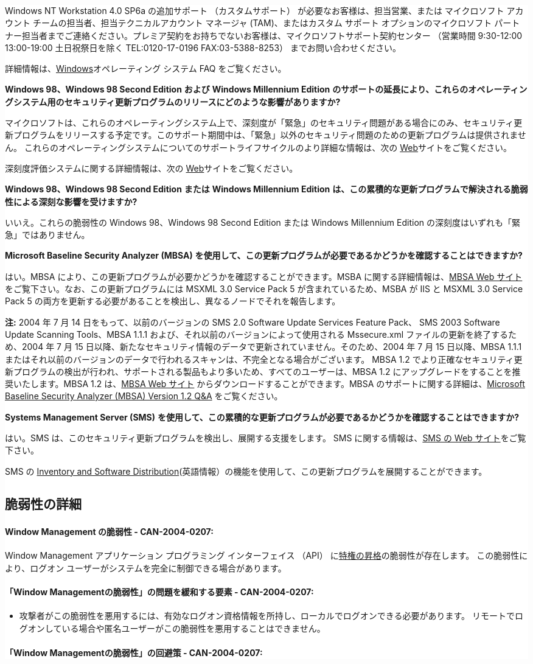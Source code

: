 Windows NT Workstation 4.0 SP6a の追加サポート （カスタムサポート） が必要なお客様は、担当営業、または マイクロソフト アカウント チームの担当者、担当テクニカルアカウント マネージャ (TAM)、またはカスタム サポート オプションのマイクロソフト パートナー担当者までご連絡ください。プレミア契約をお持ちでないお客様は、マイクロソフトサポート契約センター （営業時間 9:30-12:00 13:00-19:00 土日祝祭日を除く TEL:0120-17-0196 FAX:03-5388-8253） までお問い合わせください。

詳細情報は、[Windows](http://support.microsoft.com/gp/lifewinfaq)オペレーティング システム FAQ をご覧ください。

**Windows 98、Windows 98 Second Edition** **および** **Windows Millennium Edition** **のサポートの延長により、これらのオペレーティングシステム用のセキュリティ更新プログラムのリリースにどのような影響がありますか?**

マイクロソフトは、これらのオペレーティングシステム上で、深刻度が「緊急」のセキュリティ問題がある場合にのみ、セキュリティ更新プログラムをリリースする予定です。このサポート期間中は、「緊急」以外のセキュリティ問題のための更新プログラムは提供されません。 これらのオペレーティングシステムについてのサポートライフサイクルのより詳細な情報は、次の [Web](http://support.microsoft.com/gp/lifean1)サイトをご覧ください。

深刻度評価システムに関する詳細情報は、次の [Web](http://technet.microsoft.com/security/bulletin/rating)サイトをご覧ください。

**Windows 98、Windows 98 Second Edition** **または** **Windows Millennium Edition** **は、この累積的な更新プログラムで解決される脆弱性による深刻な影響を受けますか?**

いいえ。これらの脆弱性の Windows 98、Windows 98 Second Edition または Windows Millennium Edition の深刻度はいずれも「緊急」ではありません。

**Microsoft Baseline Security Analyzer (MBSA)** **を使用して、この更新プログラムが必要であるかどうかを確認することはできますか?**

はい。MBSA により、この更新プログラムが必要かどうかを確認することができます。MSBA に関する詳細情報は、[MBSA Web サイト](http://technet.microsoft.com/ja-jp/security/cc184924.aspx)をご覧下さい。なお、この更新プログラムには MSXML 3.0 Service Pack 5 が含まれているため、MSBA が IIS と MSXML 3.0 Service Pack 5 の両方を更新する必要があることを検出し、異なるノードでそれを報告します。

**注:**  2004 年 7 月 14 日をもって、以前のバージョンの SMS 2.0 Software Update Services Feature Pack、 SMS 2003 Software Update Scanning Tools、MBSA 1.1.1 および、それ以前のバージョンによって使用される Mssecure.xml ファイルの更新を終了するため、2004 年 7 月 15 日以降、新たなセキュリティ情報のデータで更新されていません。そのため、2004 年 7 月 15 日以降、MBSA 1.1.1 またはそれ以前のバージョンのデータで行われるスキャンは、不完全となる場合がございます。 MBSA 1.2 でより正確なセキュリティ更新プログラムの検出が行われ、サポートされる製品もより多いため、すべてのユーザーは、MBSA 1.2 にアップグレードをすることを推奨いたします。MBSA 1.2 は、[MBSA Web サイト](http://technet.microsoft.com/ja-jp/security/cc184924.aspx) からダウンロードすることができます。MBSA のサポートに関する詳細は、[Microsoft Baseline Security Analyzer (MBSA) Version 1.2 Q&A](http://technet.microsoft.com/ja-jp/security/cc184924.aspx) をご覧ください。

**Systems Management Server (SMS)** **を使用して、この累積的な更新プログラムが必要であるかどうかを確認することはできますか?**

はい。SMS は、このセキュリティ更新プログラムを検出し、展開する支援をします。 SMS に関する情報は、[SMS の Web サイト](http://www.microsoft.com/japan/smserver/default.mspx)をご覧下さい。

SMS の [Inventory and Software Distribution](http://www.microsoft.com/technet/prodtechnol/sms/sms2003/patchupdate.mspx)(英語情報）の機能を使用して、この更新プログラムを展開することができます。

脆弱性の詳細
------------


#### Window Management の脆弱性 - CAN-2004-0207:

Window Management アプリケーション プログラミング インターフェイス （API） に[特権の昇格](http://www.microsoft.com/japan/security/glossary.mspx)の脆弱性が存在します。 この脆弱性により、ログオン ユーザーがシステムを完全に制御できる場合があります。

#### 「Window Managementの脆弱性」の問題を緩和する要素 - CAN-2004-0207:

-   攻撃者がこの脆弱性を悪用するには、有効なログオン資格情報を所持し、ローカルでログオンできる必要があります。 リモートでログオンしている場合や匿名ユーザーがこの脆弱性を悪用することはできません。

#### 「Window Managementの脆弱性」の回避策 - CAN-2004-0207:
